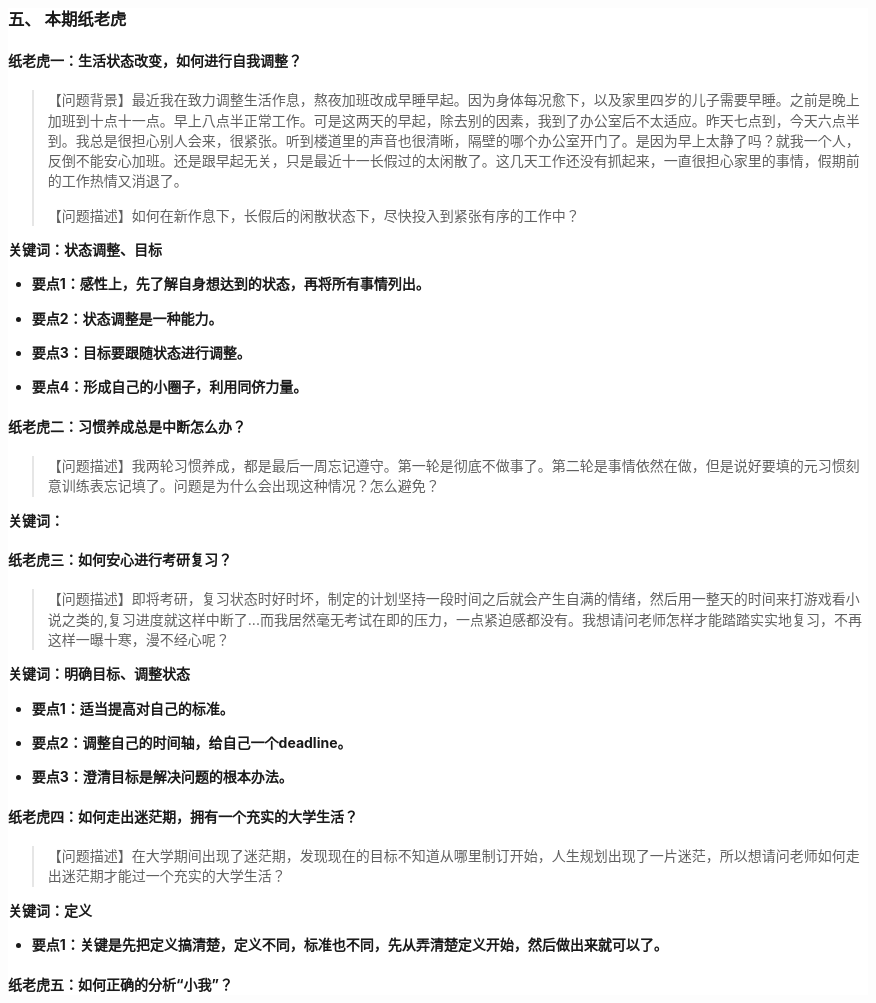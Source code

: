 ### 五、 本期纸老虎

#### 纸老虎一：生活状态改变，如何进行自我调整？

> 【问题背景】最近我在致力调整生活作息，熬夜加班改成早睡早起。因为身体每况愈下，以及家里四岁的儿子需要早睡。之前是晚上加班到十点十一点。早上八点半正常工作。可是这两天的早起，除去别的因素，我到了办公室后不太适应。昨天七点到，今天六点半到。我总是很担心别人会来，很紧张。听到楼道里的声音也很清晰，隔壁的哪个办公室开门了。是因为早上太静了吗？就我一个人，反倒不能安心加班。还是跟早起无关，只是最近十一长假过的太闲散了。这几天工作还没有抓起来，一直很担心家里的事情，假期前的工作热情又消退了。
> 
> 【问题描述】如何在新作息下，长假后的闲散状态下，尽快投入到紧张有序的工作中？


**关键词：状态调整、目标**

- **要点1：感性上，先了解自身想达到的状态，再将所有事情列出。**



- **要点2：状态调整是一种能力。**



- **要点3：目标要跟随状态进行调整。**



- **要点4：形成自己的小圈子，利用同侪力量。**

#### 纸老虎二：习惯养成总是中断怎么办？

> 【问题描述】我两轮习惯养成，都是最后一周忘记遵守。第一轮是彻底不做事了。第二轮是事情依然在做，但是说好要填的元习惯刻意训练表忘记填了。问题是为什么会出现这种情况？怎么避免？


**关键词：**



#### 纸老虎三：如何安心进行考研复习？

> 【问题描述】即将考研，复习状态时好时坏，制定的计划坚持一段时间之后就会产生自满的情绪，然后用一整天的时间来打游戏看小说之类的,复习进度就这样中断了...而我居然毫无考试在即的压力，一点紧迫感都没有。我想请问老师怎样才能踏踏实实地复习，不再这样一曝十寒，漫不经心呢？


**关键词：明确目标、调整状态**

-  **要点1：适当提高对自己的标准。**



- **要点2：调整自己的时间轴，给自己一个deadline。**



- **要点3：澄清目标是解决问题的根本办法。**

#### 纸老虎四：如何走出迷茫期，拥有一个充实的大学生活？

> 【问题描述】在大学期间出现了迷茫期，发现现在的目标不知道从哪里制订开始，人生规划出现了一片迷茫，所以想请问老师如何走出迷茫期才能过一个充实的大学生活？


**关键词：定义**

- **要点1：关键是先把定义搞清楚，定义不同，标准也不同，先从弄清楚定义开始，然后做出来就可以了。**

#### 纸老虎五：如何正确的分析“小我”？
